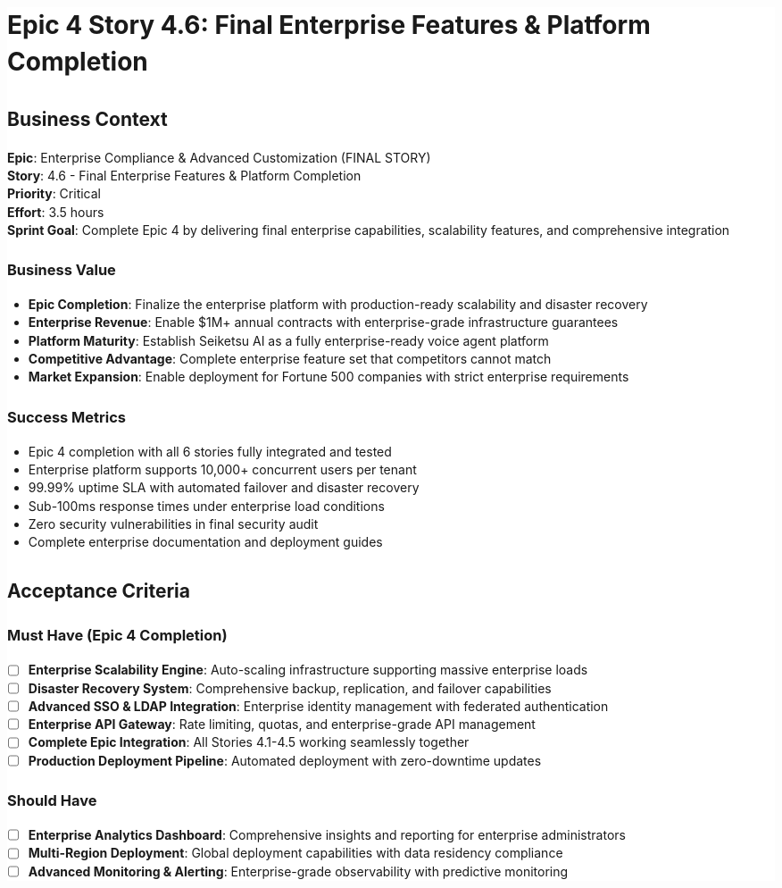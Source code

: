 # Epic 4 Story 4.6: Final Enterprise Features & Platform Completion

## Business Context

**Epic**: Enterprise Compliance & Advanced Customization (FINAL STORY)  
**Story**: 4.6 - Final Enterprise Features & Platform Completion  
**Priority**: Critical  
**Effort**: 3.5 hours  
**Sprint Goal**: Complete Epic 4 by delivering final enterprise capabilities, scalability features, and comprehensive integration

### Business Value
- **Epic Completion**: Finalize the enterprise platform with production-ready scalability and disaster recovery
- **Enterprise Revenue**: Enable $1M+ annual contracts with enterprise-grade infrastructure guarantees
- **Platform Maturity**: Establish Seiketsu AI as a fully enterprise-ready voice agent platform
- **Competitive Advantage**: Complete enterprise feature set that competitors cannot match
- **Market Expansion**: Enable deployment for Fortune 500 companies with strict enterprise requirements

### Success Metrics
- Epic 4 completion with all 6 stories fully integrated and tested
- Enterprise platform supports 10,000+ concurrent users per tenant
- 99.99% uptime SLA with automated failover and disaster recovery
- Sub-100ms response times under enterprise load conditions
- Zero security vulnerabilities in final security audit
- Complete enterprise documentation and deployment guides

## Acceptance Criteria

### Must Have (Epic 4 Completion)
- [ ] **Enterprise Scalability Engine**: Auto-scaling infrastructure supporting massive enterprise loads
- [ ] **Disaster Recovery System**: Comprehensive backup, replication, and failover capabilities
- [ ] **Advanced SSO & LDAP Integration**: Enterprise identity management with federated authentication
- [ ] **Enterprise API Gateway**: Rate limiting, quotas, and enterprise-grade API management
- [ ] **Complete Epic Integration**: All Stories 4.1-4.5 working seamlessly together
- [ ] **Production Deployment Pipeline**: Automated deployment with zero-downtime updates

### Should Have
- [ ] **Enterprise Analytics Dashboard**: Comprehensive insights and reporting for enterprise administrators
- [ ] **Multi-Region Deployment**: Global deployment capabilities with data residency compliance
- [ ] **Advanced Monitoring & Alerting**: Enterprise-grade observability with predictive monitoring
